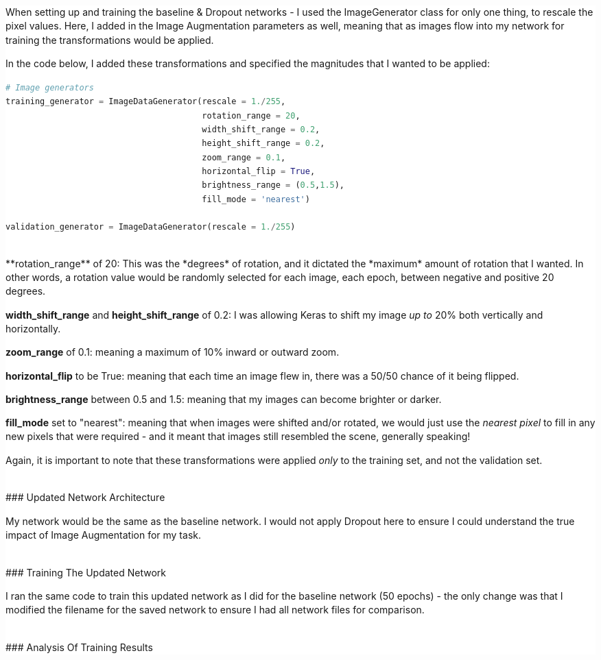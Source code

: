When setting up and training the baseline & Dropout networks - I used the ImageGenerator class for only one thing, to rescale the pixel values. Here, I added in the Image Augmentation parameters as well, meaning that as images flow into my network for training the transformations would be applied.

In the code below, I added these transformations and specified the magnitudes that I wanted to be applied:

```python
# Image generators
training_generator = ImageDataGenerator(rescale = 1./255,
                                        rotation_range = 20,
                                        width_shift_range = 0.2,
                                        height_shift_range = 0.2,
                                        zoom_range = 0.1,
                                        horizontal_flip = True,
                                        brightness_range = (0.5,1.5),
                                        fill_mode = 'nearest')

validation_generator = ImageDataGenerator(rescale = 1./255)
```
<br>
**rotation_range** of 20: This was the *degrees* of rotation, and it dictated the *maximum* amount of rotation that I wanted. In other words, a rotation value would be randomly selected for each image, each epoch, between negative and positive 20 degrees.

**width_shift_range** and **height_shift_range** of 0.2:  I was allowing Keras to shift my image *up to* 20% both vertically and horizontally.

**zoom_range** of 0.1: meaning a maximum of 10% inward or outward zoom.

**horizontal_flip** to be True: meaning that each time an image flew in, there was a 50/50 chance of it being flipped.

**brightness_range** between 0.5 and 1.5: meaning that my images can become brighter or darker.

**fill_mode** set to "nearest": meaning that when images were shifted and/or rotated, we would just use the *nearest pixel* to fill in any new pixels that were required - and it meant that images still resembled the scene, generally speaking!

Again, it is important to note that these transformations were applied *only* to the training set, and not the validation set.

<br>
### Updated Network Architecture

My network would be the same as the baseline network.  I would not apply Dropout here to ensure I could understand the true impact of Image Augmentation for my task.

<br>
### Training The Updated Network

I ran the same code to train this updated network as I did for the baseline network (50 epochs) - the only change was that I modified the filename for the saved network to ensure I had all network files for comparison.

<br>
### Analysis Of Training Results
